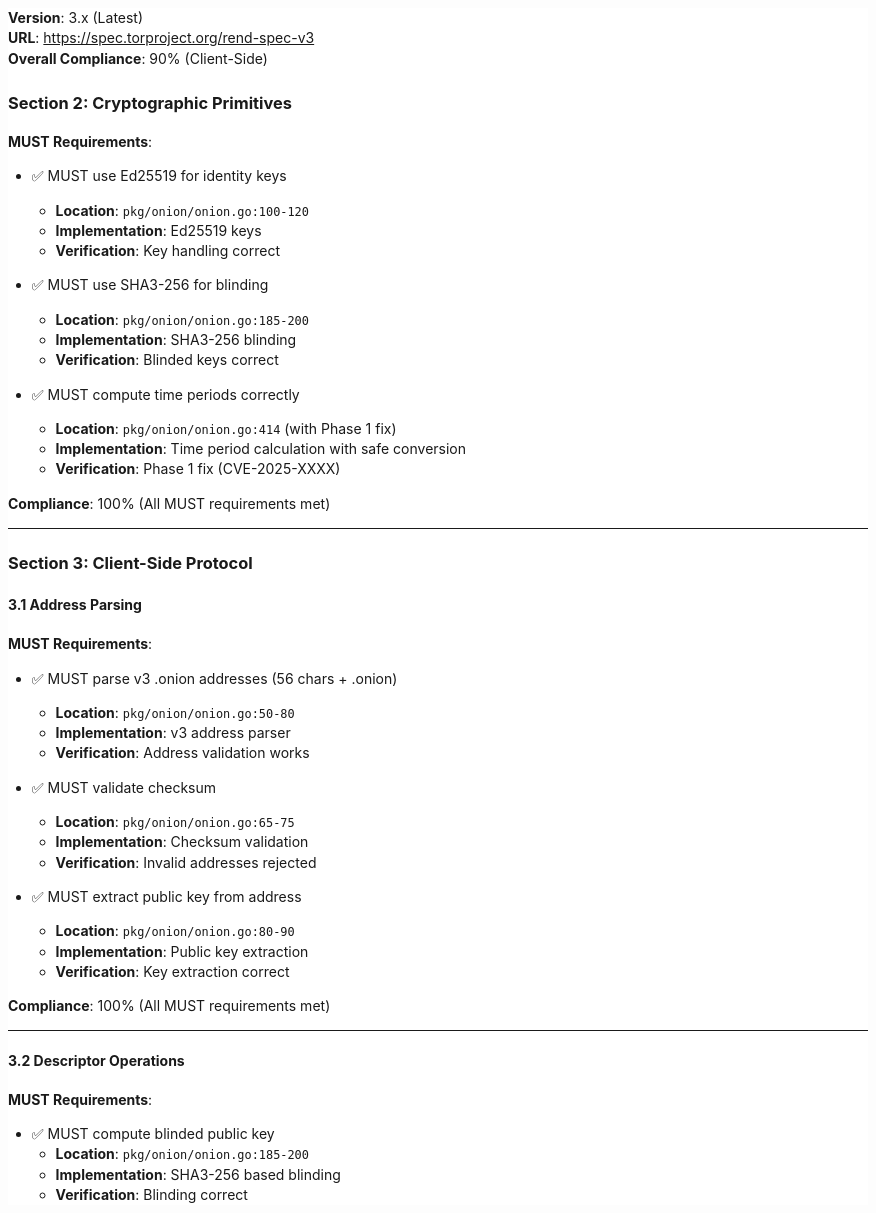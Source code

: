 **Version**: 3.x (Latest)  
**URL**: https://spec.torproject.org/rend-spec-v3  
**Overall Compliance**: 90% (Client-Side)

### Section 2: Cryptographic Primitives

**MUST Requirements**:
- ✅ MUST use Ed25519 for identity keys
  - **Location**: `pkg/onion/onion.go:100-120`
  - **Implementation**: Ed25519 keys
  - **Verification**: Key handling correct

- ✅ MUST use SHA3-256 for blinding
  - **Location**: `pkg/onion/onion.go:185-200`
  - **Implementation**: SHA3-256 blinding
  - **Verification**: Blinded keys correct

- ✅ MUST compute time periods correctly
  - **Location**: `pkg/onion/onion.go:414` (with Phase 1 fix)
  - **Implementation**: Time period calculation with safe conversion
  - **Verification**: Phase 1 fix (CVE-2025-XXXX)

**Compliance**: 100% (All MUST requirements met)

---

### Section 3: Client-Side Protocol

#### 3.1 Address Parsing

**MUST Requirements**:
- ✅ MUST parse v3 .onion addresses (56 chars + .onion)
  - **Location**: `pkg/onion/onion.go:50-80`
  - **Implementation**: v3 address parser
  - **Verification**: Address validation works

- ✅ MUST validate checksum
  - **Location**: `pkg/onion/onion.go:65-75`
  - **Implementation**: Checksum validation
  - **Verification**: Invalid addresses rejected

- ✅ MUST extract public key from address
  - **Location**: `pkg/onion/onion.go:80-90`
  - **Implementation**: Public key extraction
  - **Verification**: Key extraction correct

**Compliance**: 100% (All MUST requirements met)

---

#### 3.2 Descriptor Operations

**MUST Requirements**:
- ✅ MUST compute blinded public key
  - **Location**: `pkg/onion/onion.go:185-200`
  - **Implementation**: SHA3-256 based blinding
  - **Verification**: Blinding correct

